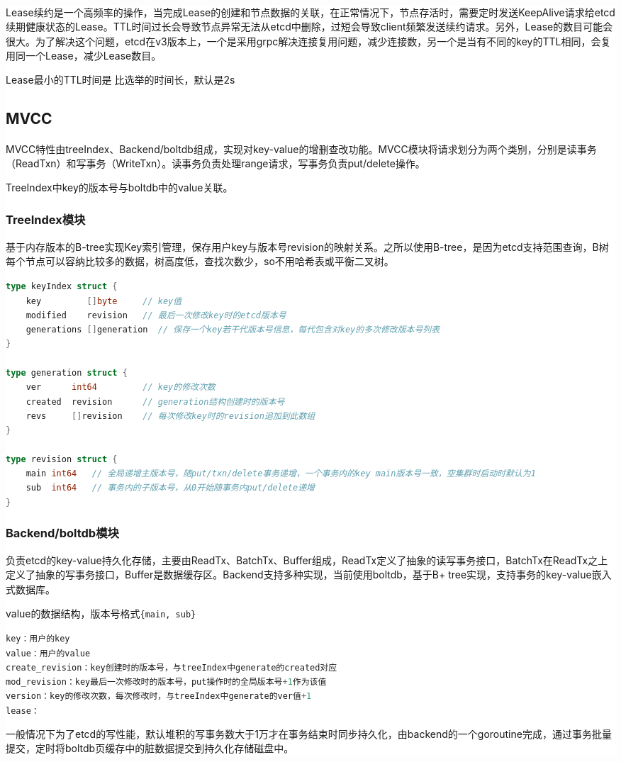 Lease续约是一个高频率的操作，当完成Lease的创建和节点数据的关联，在正常情况下，节点存活时，需要定时发送KeepAlive请求给etcd续期健康状态的Lease。TTL时间过长会导致节点异常无法从etcd中删除，过短会导致client频繁发送续约请求。另外，Lease的数目可能会很大。为了解决这个问题，etcd在v3版本上，一个是采用grpc解决连接复用问题，减少连接数，另一个是当有不同的key的TTL相同，会复用同一个Lease，减少Lease数目。

Lease最小的TTL时间是 比选举的时间长，默认是2s

## MVCC

MVCC特性由treeIndex、Backend/boltdb组成，实现对key-value的增删查改功能。MVCC模块将请求划分为两个类别，分别是读事务（ReadTxn）和写事务（WriteTxn）。读事务负责处理range请求，写事务负责put/delete操作。

TreeIndex中key的版本号与boltdb中的value关联。

### TreeIndex模块

基于内存版本的B-tree实现Key索引管理，保存用户key与版本号revision的映射关系。之所以使用B-tree，是因为etcd支持范围查询，B树每个节点可以容纳比较多的数据，树高度低，查找次数少，so不用哈希表或平衡二叉树。

```go
type keyIndex struct {
	key         []byte     // key值
	modified    revision   // 最后一次修改key时的etcd版本号
	generations []generation  // 保存一个key若干代版本号信息，每代包含对key的多次修改版本号列表
}

type generation struct {
    ver      int64         // key的修改次数 
    created  revision      // generation结构创建时的版本号
    revs     []revision    // 每次修改key时的revision追加到此数组
}

type revision struct {
    main int64   // 全局递增主版本号，随put/txn/delete事务递增，一个事务内的key main版本号一致，空集群时启动时默认为1
    sub  int64   // 事务内的子版本号，从0开始随事务内put/delete递增
}
```

### Backend/boltdb模块

负责etcd的key-value持久化存储，主要由ReadTx、BatchTx、Buffer组成，ReadTx定义了抽象的读写事务接口，BatchTx在ReadTx之上定义了抽象的写事务接口，Buffer是数据缓存区。Backend支持多种实现，当前使用boltdb，基于B+ tree实现，支持事务的key-value嵌入式数据库。

value的数据结构，版本号格式`{main, sub}`

```go
key：用户的key
value：用户的value
create_revision：key创建时的版本号，与treeIndex中generate的created对应
mod_revision：key最后一次修改时的版本号，put操作时的全局版本号+1作为该值
version：key的修改次数，每次修改时，与treeIndex中generate的ver值+1
lease：
```

一般情况下为了etcd的写性能，默认堆积的写事务数大于1万才在事务结束时同步持久化，由backend的一个goroutine完成，通过事务批量提交，定时将boltdb页缓存中的脏数据提交到持久化存储磁盘中。
